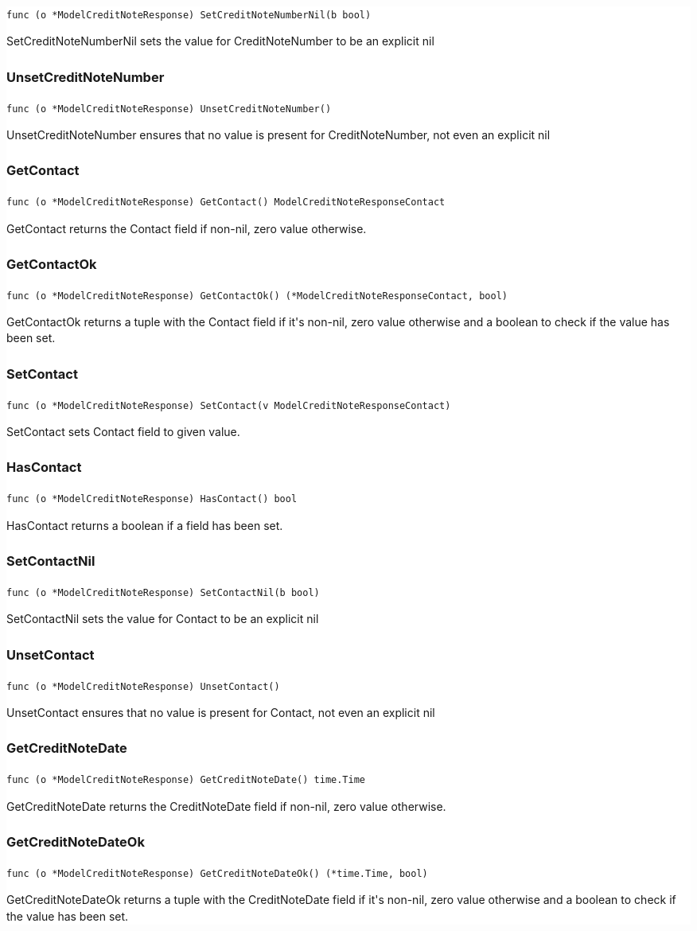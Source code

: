 `func (o *ModelCreditNoteResponse) SetCreditNoteNumberNil(b bool)`

 SetCreditNoteNumberNil sets the value for CreditNoteNumber to be an explicit nil

### UnsetCreditNoteNumber
`func (o *ModelCreditNoteResponse) UnsetCreditNoteNumber()`

UnsetCreditNoteNumber ensures that no value is present for CreditNoteNumber, not even an explicit nil
### GetContact

`func (o *ModelCreditNoteResponse) GetContact() ModelCreditNoteResponseContact`

GetContact returns the Contact field if non-nil, zero value otherwise.

### GetContactOk

`func (o *ModelCreditNoteResponse) GetContactOk() (*ModelCreditNoteResponseContact, bool)`

GetContactOk returns a tuple with the Contact field if it's non-nil, zero value otherwise
and a boolean to check if the value has been set.

### SetContact

`func (o *ModelCreditNoteResponse) SetContact(v ModelCreditNoteResponseContact)`

SetContact sets Contact field to given value.

### HasContact

`func (o *ModelCreditNoteResponse) HasContact() bool`

HasContact returns a boolean if a field has been set.

### SetContactNil

`func (o *ModelCreditNoteResponse) SetContactNil(b bool)`

 SetContactNil sets the value for Contact to be an explicit nil

### UnsetContact
`func (o *ModelCreditNoteResponse) UnsetContact()`

UnsetContact ensures that no value is present for Contact, not even an explicit nil
### GetCreditNoteDate

`func (o *ModelCreditNoteResponse) GetCreditNoteDate() time.Time`

GetCreditNoteDate returns the CreditNoteDate field if non-nil, zero value otherwise.

### GetCreditNoteDateOk

`func (o *ModelCreditNoteResponse) GetCreditNoteDateOk() (*time.Time, bool)`

GetCreditNoteDateOk returns a tuple with the CreditNoteDate field if it's non-nil, zero value otherwise
and a boolean to check if the value has been set.
